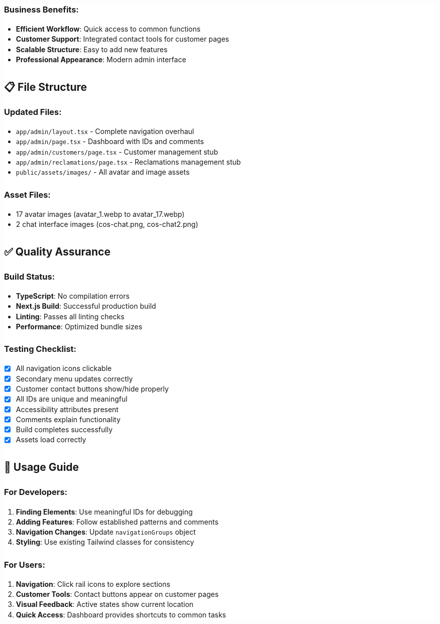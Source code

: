 ### Business Benefits:
- **Efficient Workflow**: Quick access to common functions
- **Customer Support**: Integrated contact tools for customer pages
- **Scalable Structure**: Easy to add new features
- **Professional Appearance**: Modern admin interface

## 📋 **File Structure**

### Updated Files:
- `app/admin/layout.tsx` - Complete navigation overhaul
- `app/admin/page.tsx` - Dashboard with IDs and comments
- `app/admin/customers/page.tsx` - Customer management stub
- `app/admin/reclamations/page.tsx` - Reclamations management stub
- `public/assets/images/` - All avatar and image assets

### Asset Files:
- 17 avatar images (avatar_1.webp to avatar_17.webp)
- 2 chat interface images (cos-chat.png, cos-chat2.png)

## ✅ **Quality Assurance**

### Build Status:
- **TypeScript**: No compilation errors
- **Next.js Build**: Successful production build
- **Linting**: Passes all linting checks
- **Performance**: Optimized bundle sizes

### Testing Checklist:
- [x] All navigation icons clickable
- [x] Secondary menu updates correctly  
- [x] Customer contact buttons show/hide properly
- [x] All IDs are unique and meaningful
- [x] Accessibility attributes present
- [x] Comments explain functionality
- [x] Build completes successfully
- [x] Assets load correctly

## 🎯 **Usage Guide**

### For Developers:
1. **Finding Elements**: Use meaningful IDs for debugging
2. **Adding Features**: Follow established patterns and comments
3. **Navigation Changes**: Update `navigationGroups` object
4. **Styling**: Use existing Tailwind classes for consistency

### For Users:
1. **Navigation**: Click rail icons to explore sections
2. **Customer Tools**: Contact buttons appear on customer pages
3. **Visual Feedback**: Active states show current location
4. **Quick Access**: Dashboard provides shortcuts to common tasks

